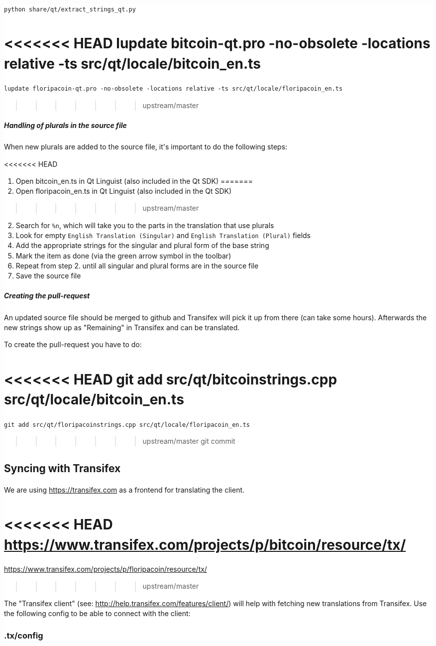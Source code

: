     python share/qt/extract_strings_qt.py
<<<<<<< HEAD
    lupdate bitcoin-qt.pro -no-obsolete -locations relative -ts src/qt/locale/bitcoin_en.ts
=======
    lupdate floripacoin-qt.pro -no-obsolete -locations relative -ts src/qt/locale/floripacoin_en.ts
>>>>>>> upstream/master
    
##### Handling of plurals in the source file

When new plurals are added to the source file, it's important to do the following steps:

<<<<<<< HEAD
1. Open bitcoin_en.ts in Qt Linguist (also included in the Qt SDK)
=======
1. Open floripacoin_en.ts in Qt Linguist (also included in the Qt SDK)
>>>>>>> upstream/master
2. Search for `%n`, which will take you to the parts in the translation that use plurals
3. Look for empty `English Translation (Singular)` and `English Translation (Plural)` fields
4. Add the appropriate strings for the singular and plural form of the base string
5. Mark the item as done (via the green arrow symbol in the toolbar)
6. Repeat from step 2. until all singular and plural forms are in the source file
7. Save the source file

##### Creating the pull-request

An updated source file should be merged to github and Transifex will pick it
up from there (can take some hours). Afterwards the new strings show up as "Remaining"
in Transifex and can be translated.

To create the pull-request you have to do:

<<<<<<< HEAD
    git add src/qt/bitcoinstrings.cpp src/qt/locale/bitcoin_en.ts
=======
    git add src/qt/floripacoinstrings.cpp src/qt/locale/floripacoin_en.ts
>>>>>>> upstream/master
    git commit

Syncing with Transifex
----------------------

We are using https://transifex.com as a frontend for translating the client.

<<<<<<< HEAD
https://www.transifex.com/projects/p/bitcoin/resource/tx/
=======
https://www.transifex.com/projects/p/floripacoin/resource/tx/
>>>>>>> upstream/master

The "Transifex client" (see: http://help.transifex.com/features/client/)
will help with fetching new translations from Transifex. Use the following
config to be able to connect with the client:

### .tx/config
